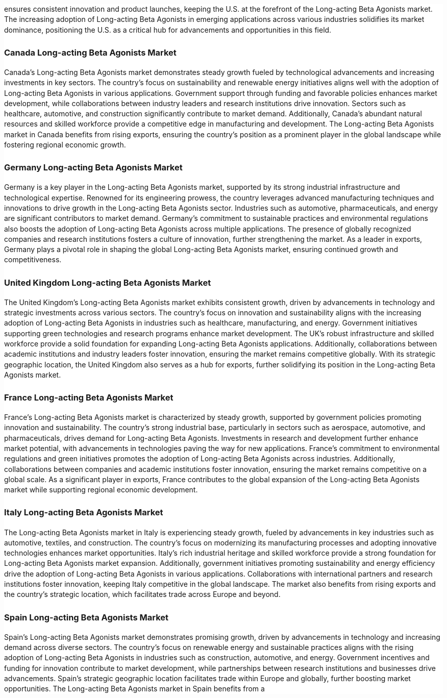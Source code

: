 ensures consistent innovation and product launches, keeping the U.S. at the forefront of the Long-acting Beta Agonists market. The increasing adoption of Long-acting Beta Agonists in emerging applications across various industries solidifies its market dominance, positioning the U.S. as a critical hub for advancements and opportunities in this field.</p><h3>Canada Long-acting Beta Agonists Market</h3><p>Canada&rsquo;s Long-acting Beta Agonists market demonstrates steady growth fueled by technological advancements and increasing investments in key sectors. The country&rsquo;s focus on sustainability and renewable energy initiatives aligns well with the adoption of Long-acting Beta Agonists in various applications. Government support through funding and favorable policies enhances market development, while collaborations between industry leaders and research institutions drive innovation. Sectors such as healthcare, automotive, and construction significantly contribute to market demand. Additionally, Canada&rsquo;s abundant natural resources and skilled workforce provide a competitive edge in manufacturing and development. The Long-acting Beta Agonists market in Canada benefits from rising exports, ensuring the country&rsquo;s position as a prominent player in the global landscape while fostering regional economic growth.</p><h3>Germany Long-acting Beta Agonists Market</h3><p>Germany is a key player in the Long-acting Beta Agonists market, supported by its strong industrial infrastructure and technological expertise. Renowned for its engineering prowess, the country leverages advanced manufacturing techniques and innovations to drive growth in the Long-acting Beta Agonists sector. Industries such as automotive, pharmaceuticals, and energy are significant contributors to market demand. Germany&rsquo;s commitment to sustainable practices and environmental regulations also boosts the adoption of Long-acting Beta Agonists across multiple applications. The presence of globally recognized companies and research institutions fosters a culture of innovation, further strengthening the market. As a leader in exports, Germany plays a pivotal role in shaping the global Long-acting Beta Agonists market, ensuring continued growth and competitiveness.</p><h3>United Kingdom Long-acting Beta Agonists Market</h3><p>The United Kingdom&rsquo;s Long-acting Beta Agonists market exhibits consistent growth, driven by advancements in technology and strategic investments across various sectors. The country&rsquo;s focus on innovation and sustainability aligns with the increasing adoption of Long-acting Beta Agonists in industries such as healthcare, manufacturing, and energy. Government initiatives supporting green technologies and research programs enhance market development. The UK&rsquo;s robust infrastructure and skilled workforce provide a solid foundation for expanding Long-acting Beta Agonists applications. Additionally, collaborations between academic institutions and industry leaders foster innovation, ensuring the market remains competitive globally. With its strategic geographic location, the United Kingdom also serves as a hub for exports, further solidifying its position in the Long-acting Beta Agonists market.</p><h3>France Long-acting Beta Agonists Market</h3><p>France&rsquo;s Long-acting Beta Agonists market is characterized by steady growth, supported by government policies promoting innovation and sustainability. The country&rsquo;s strong industrial base, particularly in sectors such as aerospace, automotive, and pharmaceuticals, drives demand for Long-acting Beta Agonists. Investments in research and development further enhance market potential, with advancements in technologies paving the way for new applications. France&rsquo;s commitment to environmental regulations and green initiatives promotes the adoption of Long-acting Beta Agonists across industries. Additionally, collaborations between companies and academic institutions foster innovation, ensuring the market remains competitive on a global scale. As a significant player in exports, France contributes to the global expansion of the Long-acting Beta Agonists market while supporting regional economic development.</p><h3>Italy Long-acting Beta Agonists Market</h3><p>The Long-acting Beta Agonists market in Italy is experiencing steady growth, fueled by advancements in key industries such as automotive, textiles, and construction. The country&rsquo;s focus on modernizing its manufacturing processes and adopting innovative technologies enhances market opportunities. Italy&rsquo;s rich industrial heritage and skilled workforce provide a strong foundation for Long-acting Beta Agonists market expansion. Additionally, government initiatives promoting sustainability and energy efficiency drive the adoption of Long-acting Beta Agonists in various applications. Collaborations with international partners and research institutions foster innovation, keeping Italy competitive in the global landscape. The market also benefits from rising exports and the country&rsquo;s strategic location, which facilitates trade across Europe and beyond.</p><h3>Spain Long-acting Beta Agonists Market</h3><p>Spain&rsquo;s Long-acting Beta Agonists market demonstrates promising growth, driven by advancements in technology and increasing demand across diverse sectors. The country&rsquo;s focus on renewable energy and sustainable practices aligns with the rising adoption of Long-acting Beta Agonists in industries such as construction, automotive, and energy. Government incentives and funding for innovation contribute to market development, while partnerships between research institutions and businesses drive advancements. Spain&rsquo;s strategic geographic location facilitates trade within Europe and globally, further boosting market opportunities. The Long-acting Beta Agonists market in Spain benefits from a